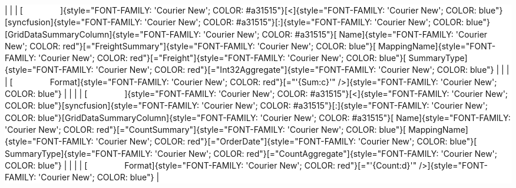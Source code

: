 |                                                                                                                                                                                                                                                                                                                                                                                                                                                                                                                                                                                                                                                                                                                                                                        |
| [                ]{style="FONT-FAMILY: 'Courier New'; COLOR: #a31515"}[\<]{style="FONT-FAMILY: 'Courier New'; COLOR: blue"}[syncfusion]{style="FONT-FAMILY: 'Courier New'; COLOR: #a31515"}[:]{style="FONT-FAMILY: 'Courier New'; COLOR: blue"}[GridDataSummaryColumn]{style="FONT-FAMILY: 'Courier New'; COLOR: #a31515"}[ Name]{style="FONT-FAMILY: 'Courier New'; COLOR: red"}[=\"FreightSummary\"]{style="FONT-FAMILY: 'Courier New'; COLOR: blue"}[ MappingName]{style="FONT-FAMILY: 'Courier New'; COLOR: red"}[=\"Freight\"]{style="FONT-FAMILY: 'Courier New'; COLOR: blue"}[ SummaryType]{style="FONT-FAMILY: 'Courier New'; COLOR: red"}[=\"Int32Aggregate\"]{style="FONT-FAMILY: 'Courier New'; COLOR: blue"}                                               |
|                                                                                                                                                                                                                                                                                                                                                                                                                                                                                                                                                                                                                                                                                                                                                                        |
| [                Format]{style="FONT-FAMILY: 'Courier New'; COLOR: red"}[=\"\'{Sum:c}\'\" /\>]{style="FONT-FAMILY: 'Courier New'; COLOR: blue"}                                                                                                                                                                                                                                                                                                                                                                                                                                                                                                                                                                                                                        |
|                                                                                                                                                                                                                                                                                                                                                                                                                                                                                                                                                                                                                                                                                                                                                                        |
| [                ]{style="FONT-FAMILY: 'Courier New'; COLOR: #a31515"}[\<]{style="FONT-FAMILY: 'Courier New'; COLOR: blue"}[syncfusion]{style="FONT-FAMILY: 'Courier New'; COLOR: #a31515"}[:]{style="FONT-FAMILY: 'Courier New'; COLOR: blue"}[GridDataSummaryColumn]{style="FONT-FAMILY: 'Courier New'; COLOR: #a31515"}[ Name]{style="FONT-FAMILY: 'Courier New'; COLOR: red"}[=\"CountSummary\"]{style="FONT-FAMILY: 'Courier New'; COLOR: blue"}[ MappingName]{style="FONT-FAMILY: 'Courier New'; COLOR: red"}[=\"OrderDate\"]{style="FONT-FAMILY: 'Courier New'; COLOR: blue"}[ SummaryType]{style="FONT-FAMILY: 'Courier New'; COLOR: red"}[=\"CountAggregate\"]{style="FONT-FAMILY: 'Courier New'; COLOR: blue"}                                               |
|                                                                                                                                                                                                                                                                                                                                                                                                                                                                                                                                                                                                                                                                                                                                                                        |
| [                Format]{style="FONT-FAMILY: 'Courier New'; COLOR: red"}[=\"\'{Count:d}\'\" /\>]{style="FONT-FAMILY: 'Courier New'; COLOR: blue"}                                                                                                                                                                                                                                                                                                                                                                                                                                                                                                                                                                                                                      |